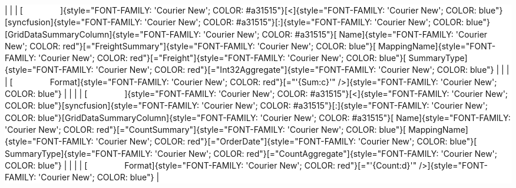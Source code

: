 |                                                                                                                                                                                                                                                                                                                                                                                                                                                                                                                                                                                                                                                                                                                                                                        |
| [                ]{style="FONT-FAMILY: 'Courier New'; COLOR: #a31515"}[\<]{style="FONT-FAMILY: 'Courier New'; COLOR: blue"}[syncfusion]{style="FONT-FAMILY: 'Courier New'; COLOR: #a31515"}[:]{style="FONT-FAMILY: 'Courier New'; COLOR: blue"}[GridDataSummaryColumn]{style="FONT-FAMILY: 'Courier New'; COLOR: #a31515"}[ Name]{style="FONT-FAMILY: 'Courier New'; COLOR: red"}[=\"FreightSummary\"]{style="FONT-FAMILY: 'Courier New'; COLOR: blue"}[ MappingName]{style="FONT-FAMILY: 'Courier New'; COLOR: red"}[=\"Freight\"]{style="FONT-FAMILY: 'Courier New'; COLOR: blue"}[ SummaryType]{style="FONT-FAMILY: 'Courier New'; COLOR: red"}[=\"Int32Aggregate\"]{style="FONT-FAMILY: 'Courier New'; COLOR: blue"}                                               |
|                                                                                                                                                                                                                                                                                                                                                                                                                                                                                                                                                                                                                                                                                                                                                                        |
| [                Format]{style="FONT-FAMILY: 'Courier New'; COLOR: red"}[=\"\'{Sum:c}\'\" /\>]{style="FONT-FAMILY: 'Courier New'; COLOR: blue"}                                                                                                                                                                                                                                                                                                                                                                                                                                                                                                                                                                                                                        |
|                                                                                                                                                                                                                                                                                                                                                                                                                                                                                                                                                                                                                                                                                                                                                                        |
| [                ]{style="FONT-FAMILY: 'Courier New'; COLOR: #a31515"}[\<]{style="FONT-FAMILY: 'Courier New'; COLOR: blue"}[syncfusion]{style="FONT-FAMILY: 'Courier New'; COLOR: #a31515"}[:]{style="FONT-FAMILY: 'Courier New'; COLOR: blue"}[GridDataSummaryColumn]{style="FONT-FAMILY: 'Courier New'; COLOR: #a31515"}[ Name]{style="FONT-FAMILY: 'Courier New'; COLOR: red"}[=\"CountSummary\"]{style="FONT-FAMILY: 'Courier New'; COLOR: blue"}[ MappingName]{style="FONT-FAMILY: 'Courier New'; COLOR: red"}[=\"OrderDate\"]{style="FONT-FAMILY: 'Courier New'; COLOR: blue"}[ SummaryType]{style="FONT-FAMILY: 'Courier New'; COLOR: red"}[=\"CountAggregate\"]{style="FONT-FAMILY: 'Courier New'; COLOR: blue"}                                               |
|                                                                                                                                                                                                                                                                                                                                                                                                                                                                                                                                                                                                                                                                                                                                                                        |
| [                Format]{style="FONT-FAMILY: 'Courier New'; COLOR: red"}[=\"\'{Count:d}\'\" /\>]{style="FONT-FAMILY: 'Courier New'; COLOR: blue"}                                                                                                                                                                                                                                                                                                                                                                                                                                                                                                                                                                                                                      |